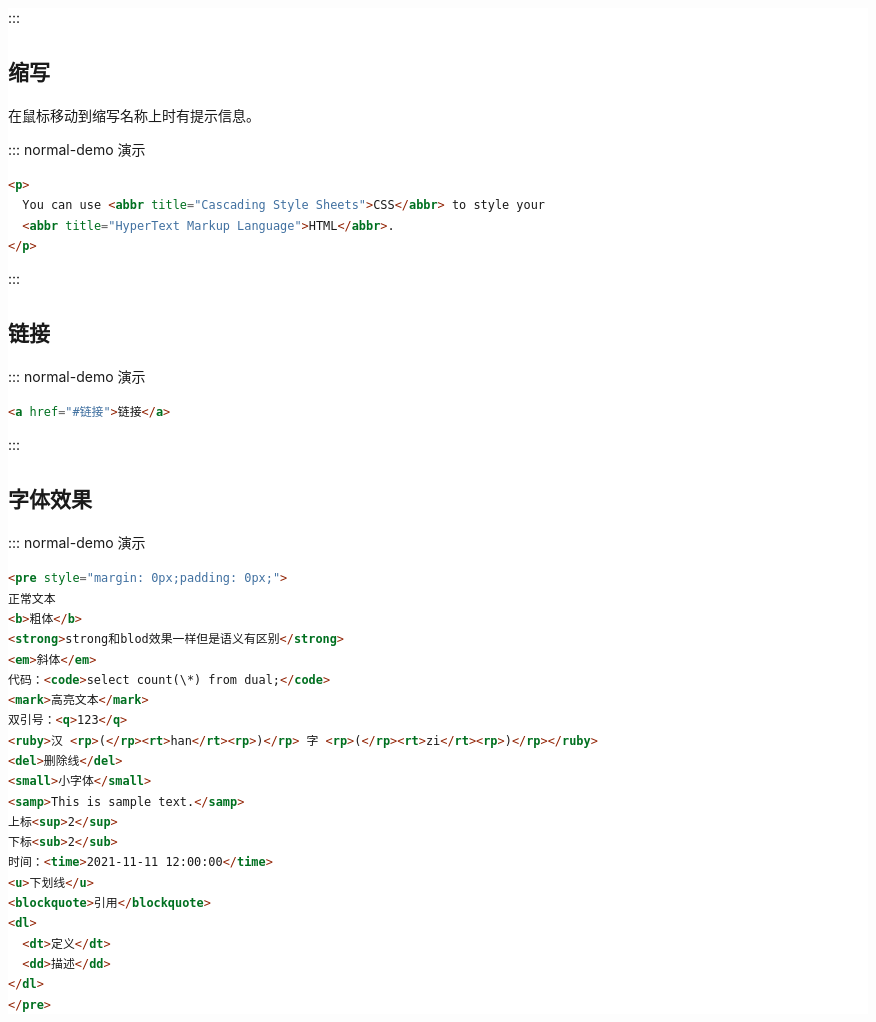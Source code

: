 :::

## 缩写

在鼠标移动到缩写名称上时有提示信息。

::: normal-demo 演示

```html
<p>
  You can use <abbr title="Cascading Style Sheets">CSS</abbr> to style your
  <abbr title="HyperText Markup Language">HTML</abbr>.
</p>
```

:::

## 链接

::: normal-demo 演示

```html
<a href="#链接">链接</a>
```

:::

## 字体效果

::: normal-demo 演示

```html
<pre style="margin: 0px;padding: 0px;">
正常文本
<b>粗体</b>
<strong>strong和blod效果一样但是语义有区别</strong>
<em>斜体</em>
代码：<code>select count(\*) from dual;</code>
<mark>高亮文本</mark>
双引号：<q>123</q>
<ruby>汉 <rp>(</rp><rt>han</rt><rp>)</rp> 字 <rp>(</rp><rt>zi</rt><rp>)</rp></ruby>
<del>删除线</del>
<small>小字体</small>
<samp>This is sample text.</samp>
上标<sup>2</sup> 
下标<sub>2</sub> 
时间：<time>2021-11-11 12:00:00</time>
<u>下划线</u>
<blockquote>引用</blockquote>
<dl>
  <dt>定义</dt>
  <dd>描述</dd>
</dl>
</pre>
```

